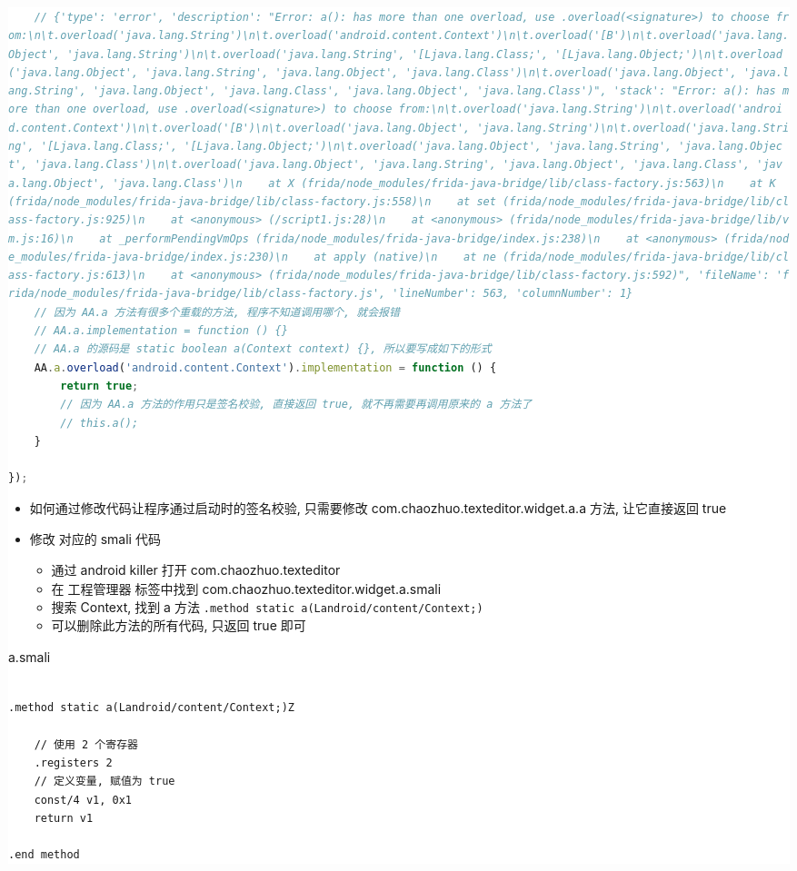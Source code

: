 ```js
    // {'type': 'error', 'description': "Error: a(): has more than one overload, use .overload(<signature>) to choose from:\n\t.overload('java.lang.String')\n\t.overload('android.content.Context')\n\t.overload('[B')\n\t.overload('java.lang.Object', 'java.lang.String')\n\t.overload('java.lang.String', '[Ljava.lang.Class;', '[Ljava.lang.Object;')\n\t.overload('java.lang.Object', 'java.lang.String', 'java.lang.Object', 'java.lang.Class')\n\t.overload('java.lang.Object', 'java.lang.String', 'java.lang.Object', 'java.lang.Class', 'java.lang.Object', 'java.lang.Class')", 'stack': "Error: a(): has more than one overload, use .overload(<signature>) to choose from:\n\t.overload('java.lang.String')\n\t.overload('android.content.Context')\n\t.overload('[B')\n\t.overload('java.lang.Object', 'java.lang.String')\n\t.overload('java.lang.String', '[Ljava.lang.Class;', '[Ljava.lang.Object;')\n\t.overload('java.lang.Object', 'java.lang.String', 'java.lang.Object', 'java.lang.Class')\n\t.overload('java.lang.Object', 'java.lang.String', 'java.lang.Object', 'java.lang.Class', 'java.lang.Object', 'java.lang.Class')\n    at X (frida/node_modules/frida-java-bridge/lib/class-factory.js:563)\n    at K (frida/node_modules/frida-java-bridge/lib/class-factory.js:558)\n    at set (frida/node_modules/frida-java-bridge/lib/class-factory.js:925)\n    at <anonymous> (/script1.js:28)\n    at <anonymous> (frida/node_modules/frida-java-bridge/lib/vm.js:16)\n    at _performPendingVmOps (frida/node_modules/frida-java-bridge/index.js:238)\n    at <anonymous> (frida/node_modules/frida-java-bridge/index.js:230)\n    at apply (native)\n    at ne (frida/node_modules/frida-java-bridge/lib/class-factory.js:613)\n    at <anonymous> (frida/node_modules/frida-java-bridge/lib/class-factory.js:592)", 'fileName': 'frida/node_modules/frida-java-bridge/lib/class-factory.js', 'lineNumber': 563, 'columnNumber': 1}
    // 因为 AA.a 方法有很多个重载的方法, 程序不知道调用哪个, 就会报错
    // AA.a.implementation = function () {}
    // AA.a 的源码是 static boolean a(Context context) {}, 所以要写成如下的形式
    AA.a.overload('android.content.Context').implementation = function () {
        return true;
        // 因为 AA.a 方法的作用只是签名校验, 直接返回 true, 就不再需要再调用原来的 a 方法了
        // this.a();
    }

});


```

- 如何通过修改代码让程序通过启动时的签名校验, 只需要修改 com.chaozhuo.texteditor.widget.a.a 方法, 让它直接返回 true

- 修改 对应的 smali 代码
  - 通过 android killer 打开 com.chaozhuo.texteditor
  - 在 工程管理器 标签中找到 com.chaozhuo.texteditor.widget.a.smali
  - 搜索 Context, 找到 a 方法 `.method static a(Landroid/content/Context;)`
  - 可以删除此方法的所有代码, 只返回 true 即可


a.smali

```smali

.method static a(Landroid/content/Context;)Z

    // 使用 2 个寄存器
    .registers 2
    // 定义变量, 赋值为 true
    const/4 v1, 0x1
    return v1

.end method

```
